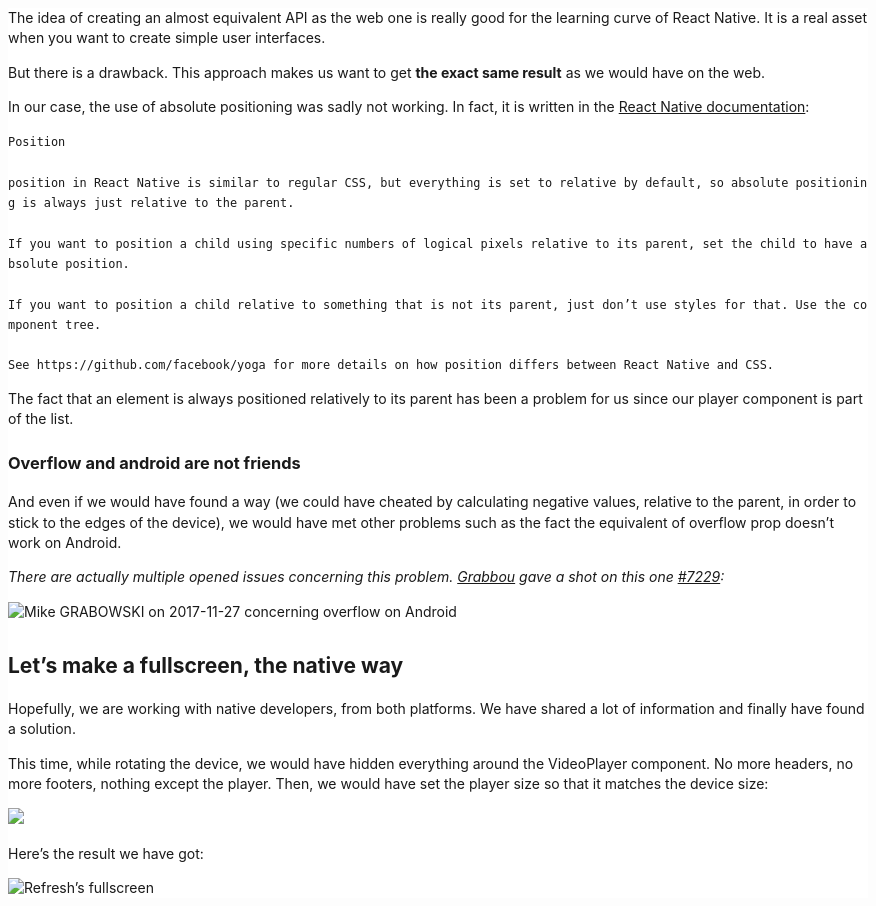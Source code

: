 The idea of creating an almost equivalent API as the web one is really good for the learning curve of React Native. It is a real asset when you want to create simple user interfaces.

But there is a drawback. This approach makes us want to get **the exact same result** as we would have on the web.

In our case, the use of absolute positioning was sadly not working. In fact, it is written in the [React Native documentation](https://facebook.github.io/react-native/docs/layout-props.html#position):

```
Position

position in React Native is similar to regular CSS, but everything is set to relative by default, so absolute positioning is always just relative to the parent.

If you want to position a child using specific numbers of logical pixels relative to its parent, set the child to have absolute position.

If you want to position a child relative to something that is not its parent, just don’t use styles for that. Use the component tree.

See https://github.com/facebook/yoga for more details on how position differs between React Native and CSS.
```

The fact that an element is always positioned relatively to its parent has been a problem for us since our player component is part of the list.

### Overflow and android are not friends

And even if we would have found a way (we could have cheated by calculating negative values, relative to the parent, in order to stick to the edges of the device), we would have met other problems such as the fact the equivalent of overflow prop doesn’t work on Android.

_There are actually multiple opened issues concerning this problem. [Grabbou](https://github.com/grabbou) gave a shot on this one [#7229](https://github.com/facebook/react-native/issues/7229):_

![Mike GRABOWSKI on 2017-11-27 concerning overflow on Android](../../../../images/posts/refresh/grabowski.png)

## Let’s make a fullscreen, the native way

Hopefully, we are working with native developers, from both platforms. We have shared a lot of information and finally have found a solution.

This time, while rotating the device, we would have hidden everything around the VideoPlayer component. No more headers, no more footers, nothing except the player. Then, we would have set the player size so that it matches the device size:

![](../../../../images/posts/refresh/refresh-mobile-way.png)

Here’s the result we have got:

![Refresh’s fullscreen](../../../../images/posts/refresh/refresh-mobile-way-image.gif)
